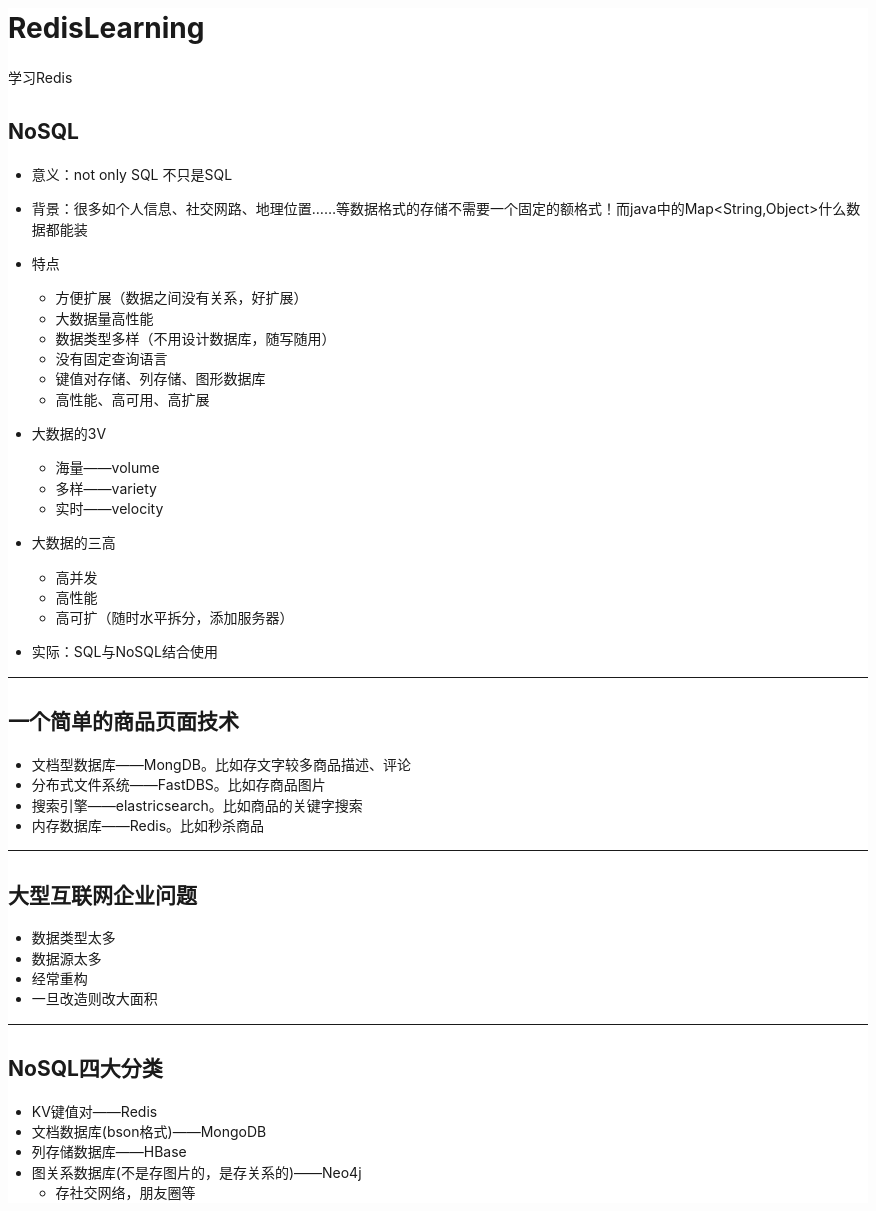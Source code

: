 # RedisLearning
学习Redis

## NoSQL

* 意义：not only SQL 不只是SQL

* 背景：很多如个人信息、社交网路、地理位置……等数据格式的存储不需要一个固定的额格式！而java中的Map<String,Object>什么数据都能装

* 特点
  * 方便扩展（数据之间没有关系，好扩展）
  * 大数据量高性能
  * 数据类型多样（不用设计数据库，随写随用）
  * 没有固定查询语言
  * 键值对存储、列存储、图形数据库
  * 高性能、高可用、高扩展
  
* 大数据的3V
  * 海量——volume
  * 多样——variety
  * 实时——velocity
  
* 大数据的三高
  * 高并发
  * 高性能
  * 高可扩（随时水平拆分，添加服务器）
  
* 实际：SQL与NoSQL结合使用

***********************
## 一个简单的商品页面技术

* 文档型数据库——MongDB。比如存文字较多商品描述、评论
* 分布式文件系统——FastDBS。比如存商品图片
* 搜索引擎——elastricsearch。比如商品的关键字搜索
* 内存数据库——Redis。比如秒杀商品
**************************
## 大型互联网企业问题

* 数据类型太多
* 数据源太多
* 经常重构
* 一旦改造则改大面积

****************

## NoSQL四大分类

* KV键值对——Redis
* 文档数据库(bson格式)——MongoDB
* 列存储数据库——HBase
* 图关系数据库(不是存图片的，是存关系的)——Neo4j
  * 存社交网络，朋友圈等
